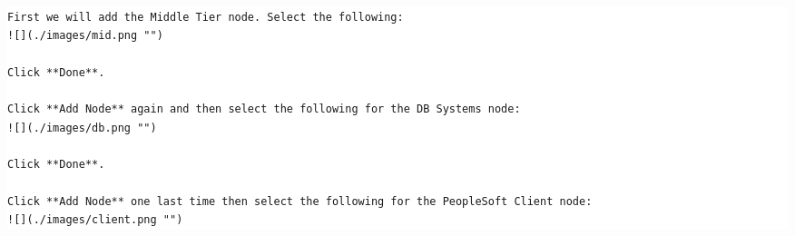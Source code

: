     First we will add the Middle Tier node. Select the following:
    ![](./images/mid.png "")
    
    Click **Done**.
    
    Click **Add Node** again and then select the following for the DB Systems node: 
    ![](./images/db.png "")
    
    Click **Done**.
    
    Click **Add Node** one last time then select the following for the PeopleSoft Client node: 
    ![](./images/client.png "")
    